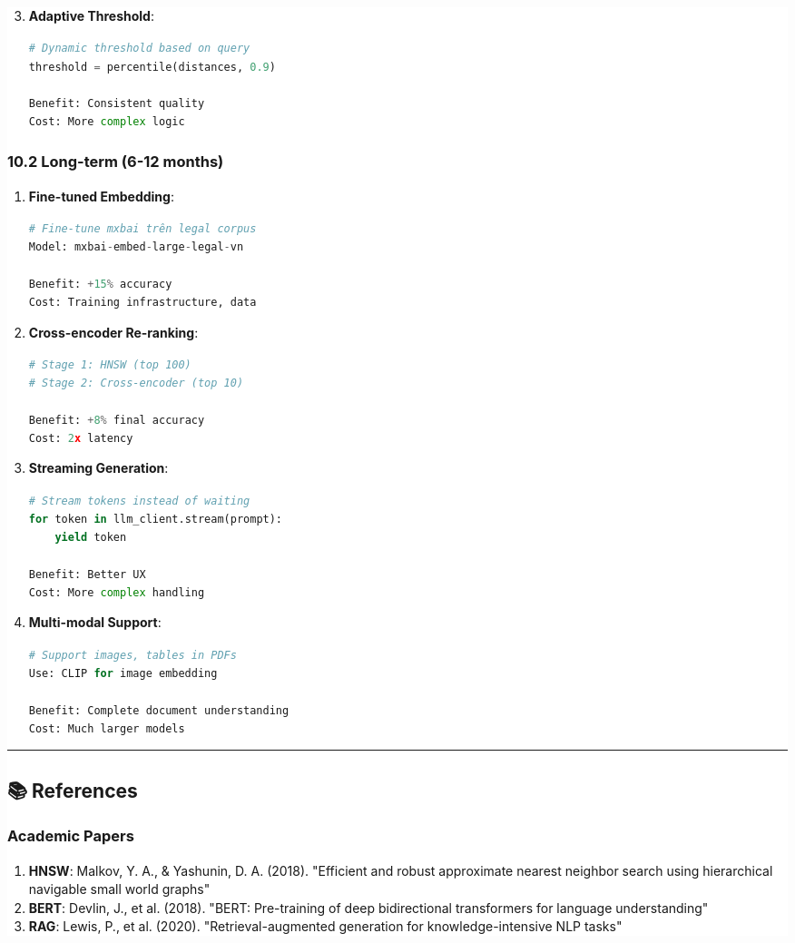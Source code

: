 3. **Adaptive Threshold**:
   ```python
   # Dynamic threshold based on query
   threshold = percentile(distances, 0.9)
   
   Benefit: Consistent quality
   Cost: More complex logic
   ```

### 10.2 Long-term (6-12 months)

1. **Fine-tuned Embedding**:
   ```python
   # Fine-tune mxbai trên legal corpus
   Model: mxbai-embed-large-legal-vn
   
   Benefit: +15% accuracy
   Cost: Training infrastructure, data
   ```

2. **Cross-encoder Re-ranking**:
   ```python
   # Stage 1: HNSW (top 100)
   # Stage 2: Cross-encoder (top 10)
   
   Benefit: +8% final accuracy
   Cost: 2x latency
   ```

3. **Streaming Generation**:
   ```python
   # Stream tokens instead of waiting
   for token in llm_client.stream(prompt):
       yield token
   
   Benefit: Better UX
   Cost: More complex handling
   ```

4. **Multi-modal Support**:
   ```python
   # Support images, tables in PDFs
   Use: CLIP for image embedding
   
   Benefit: Complete document understanding
   Cost: Much larger models
   ```

---

## 📚 References

### Academic Papers
1. **HNSW**: Malkov, Y. A., & Yashunin, D. A. (2018). "Efficient and robust approximate nearest neighbor search using hierarchical navigable small world graphs"
2. **BERT**: Devlin, J., et al. (2018). "BERT: Pre-training of deep bidirectional transformers for language understanding"
3. **RAG**: Lewis, P., et al. (2020). "Retrieval-augmented generation for knowledge-intensive NLP tasks"
